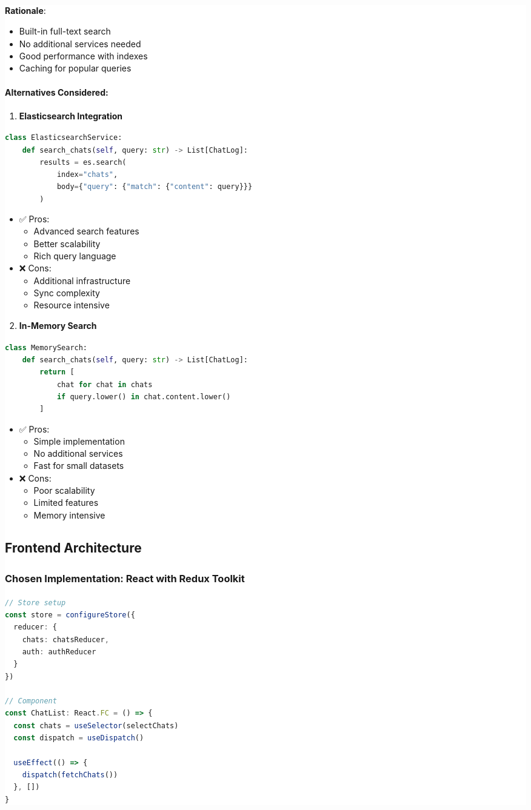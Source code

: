 **Rationale**:
- Built-in full-text search
- No additional services needed
- Good performance with indexes
- Caching for popular queries

#### Alternatives Considered:

1. **Elasticsearch Integration**
```python
class ElasticsearchService:
    def search_chats(self, query: str) -> List[ChatLog]:
        results = es.search(
            index="chats",
            body={"query": {"match": {"content": query}}}
        )
```
- ✅ Pros:
  - Advanced search features
  - Better scalability
  - Rich query language
- ❌ Cons:
  - Additional infrastructure
  - Sync complexity
  - Resource intensive

2. **In-Memory Search**
```python
class MemorySearch:
    def search_chats(self, query: str) -> List[ChatLog]:
        return [
            chat for chat in chats
            if query.lower() in chat.content.lower()
        ]
```
- ✅ Pros:
  - Simple implementation
  - No additional services
  - Fast for small datasets
- ❌ Cons:
  - Poor scalability
  - Limited features
  - Memory intensive

## Frontend Architecture

### Chosen Implementation: React with Redux Toolkit
```typescript
// Store setup
const store = configureStore({
  reducer: {
    chats: chatsReducer,
    auth: authReducer
  }
})

// Component
const ChatList: React.FC = () => {
  const chats = useSelector(selectChats)
  const dispatch = useDispatch()
  
  useEffect(() => {
    dispatch(fetchChats())
  }, [])
}
```